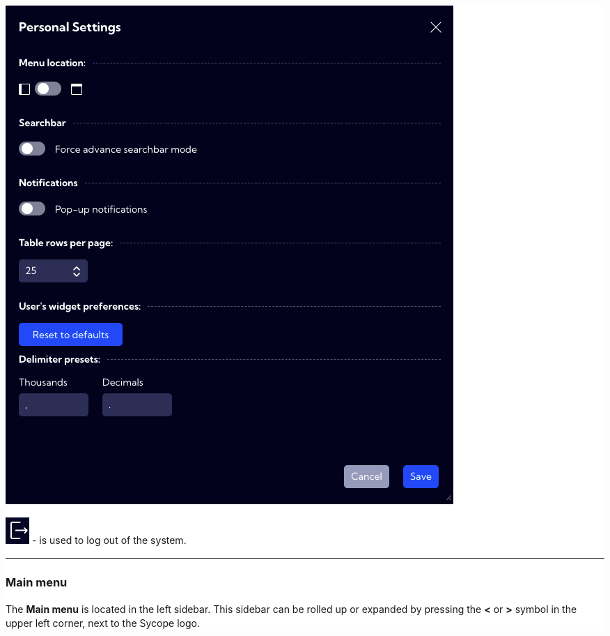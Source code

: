 ![image-20230913153917238](assets_02-User%20interface/image-20230913153917238.png)



  ![image-20220518145827250](assets/image-20220518145827250.png) - is used to log out of the system.



---

### Main menu

The **Main menu** is located in the left sidebar. This sidebar can be rolled up or expanded by pressing the **<** or **>** symbol in the upper left corner, next to the Sycope logo.
